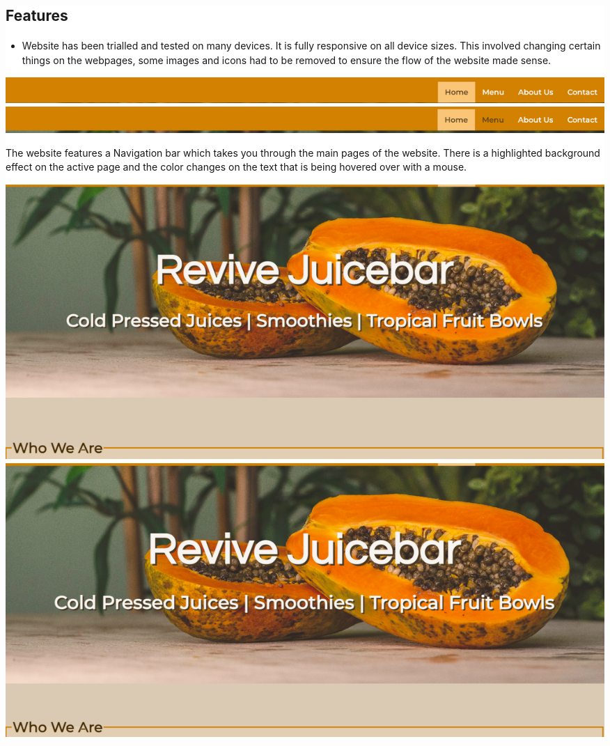 ## Features

-   Website has been trialled and tested on many devices. It is fully responsive on all device sizes. This involved changing certain things on the webpages, some images and icons had to be removed to ensure the flow of the website made sense.

<p><img src= "assets/images/nav-before.png">
<img src= "assets/images/nav-after.png"></p>
The website features a Navigation bar which takes you through the main pages of the website. There is a highlighted background effect on the active page and the color changes on the text that is being hovered over with a mouse.


<p><img src= "assets/images/banner-before.png">
<img src= "assets/images/banner-after.png"></p>
